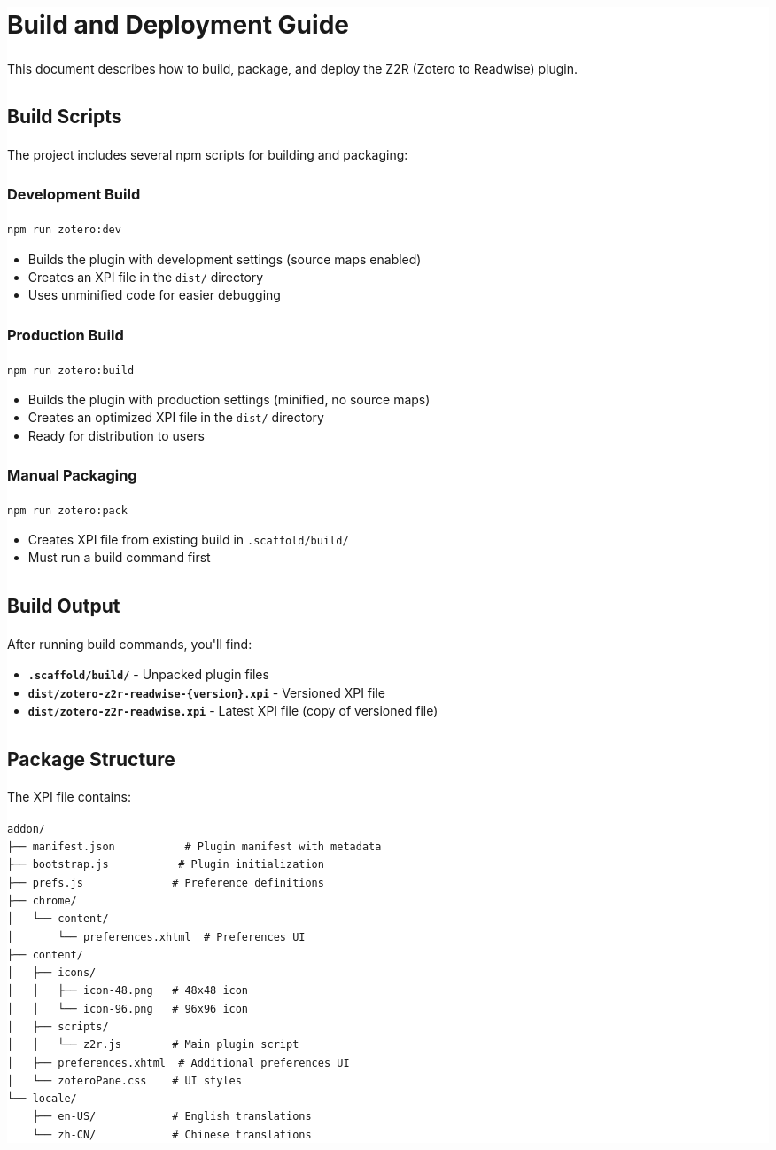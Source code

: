 # Build and Deployment Guide

This document describes how to build, package, and deploy the Z2R (Zotero to Readwise) plugin.

## Build Scripts

The project includes several npm scripts for building and packaging:

### Development Build
```bash
npm run zotero:dev
```
- Builds the plugin with development settings (source maps enabled)
- Creates an XPI file in the `dist/` directory
- Uses unminified code for easier debugging

### Production Build
```bash
npm run zotero:build
```
- Builds the plugin with production settings (minified, no source maps)
- Creates an optimized XPI file in the `dist/` directory
- Ready for distribution to users

### Manual Packaging
```bash
npm run zotero:pack
```
- Creates XPI file from existing build in `.scaffold/build/`
- Must run a build command first

## Build Output

After running build commands, you'll find:

- **`.scaffold/build/`** - Unpacked plugin files
- **`dist/zotero-z2r-readwise-{version}.xpi`** - Versioned XPI file
- **`dist/zotero-z2r-readwise.xpi`** - Latest XPI file (copy of versioned file)

## Package Structure

The XPI file contains:

```
addon/
├── manifest.json           # Plugin manifest with metadata
├── bootstrap.js           # Plugin initialization
├── prefs.js              # Preference definitions
├── chrome/
│   └── content/
│       └── preferences.xhtml  # Preferences UI
├── content/
│   ├── icons/
│   │   ├── icon-48.png   # 48x48 icon
│   │   └── icon-96.png   # 96x96 icon
│   ├── scripts/
│   │   └── z2r.js        # Main plugin script
│   ├── preferences.xhtml  # Additional preferences UI
│   └── zoteroPane.css    # UI styles
└── locale/
    ├── en-US/            # English translations
    └── zh-CN/            # Chinese translations
```
